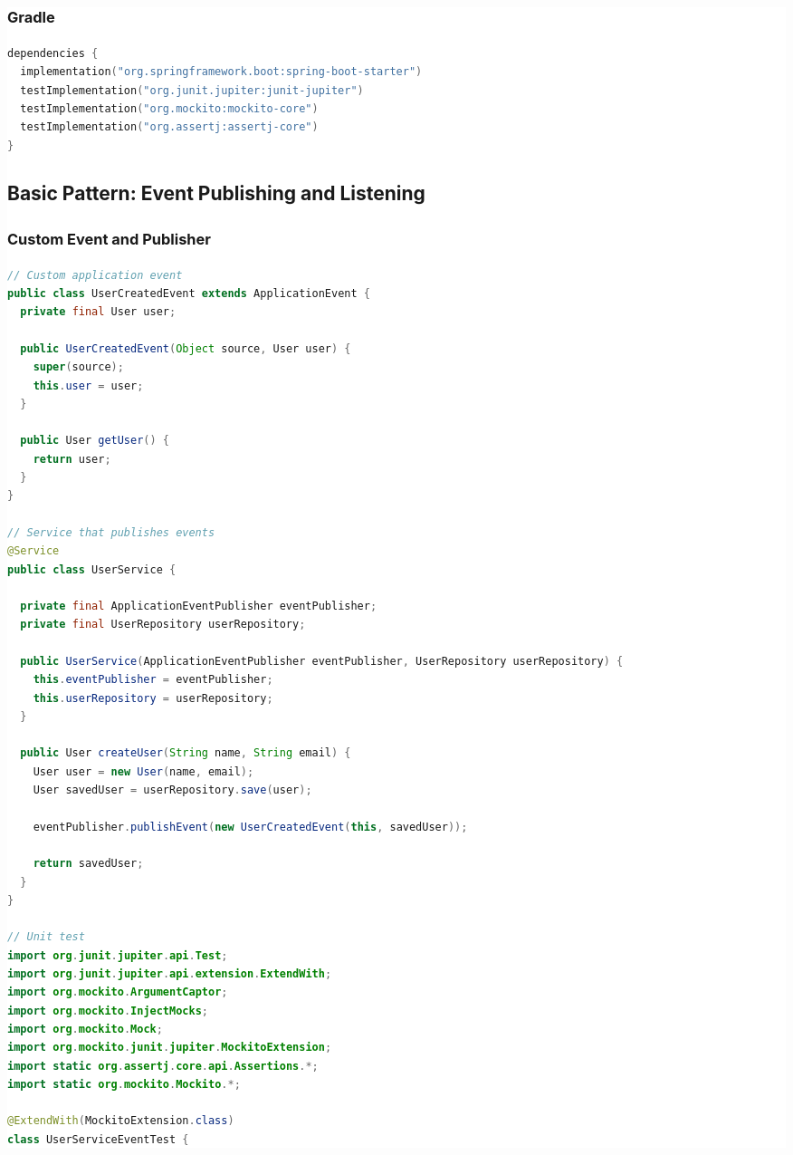 ### Gradle
```kotlin
dependencies {
  implementation("org.springframework.boot:spring-boot-starter")
  testImplementation("org.junit.jupiter:junit-jupiter")
  testImplementation("org.mockito:mockito-core")
  testImplementation("org.assertj:assertj-core")
}
```

## Basic Pattern: Event Publishing and Listening

### Custom Event and Publisher

```java
// Custom application event
public class UserCreatedEvent extends ApplicationEvent {
  private final User user;

  public UserCreatedEvent(Object source, User user) {
    super(source);
    this.user = user;
  }

  public User getUser() {
    return user;
  }
}

// Service that publishes events
@Service
public class UserService {

  private final ApplicationEventPublisher eventPublisher;
  private final UserRepository userRepository;

  public UserService(ApplicationEventPublisher eventPublisher, UserRepository userRepository) {
    this.eventPublisher = eventPublisher;
    this.userRepository = userRepository;
  }

  public User createUser(String name, String email) {
    User user = new User(name, email);
    User savedUser = userRepository.save(user);
    
    eventPublisher.publishEvent(new UserCreatedEvent(this, savedUser));
    
    return savedUser;
  }
}

// Unit test
import org.junit.jupiter.api.Test;
import org.junit.jupiter.api.extension.ExtendWith;
import org.mockito.ArgumentCaptor;
import org.mockito.InjectMocks;
import org.mockito.Mock;
import org.mockito.junit.jupiter.MockitoExtension;
import static org.assertj.core.api.Assertions.*;
import static org.mockito.Mockito.*;

@ExtendWith(MockitoExtension.class)
class UserServiceEventTest {
```